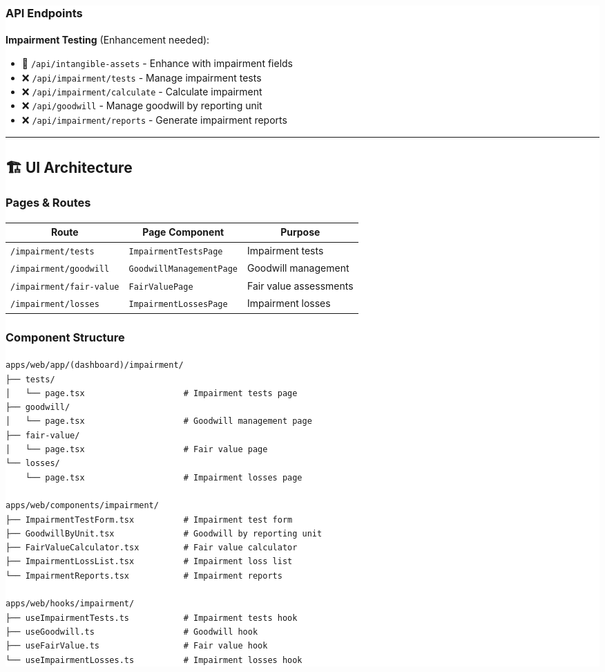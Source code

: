 ### API Endpoints

**Impairment Testing** (Enhancement needed):

- 🔄 `/api/intangible-assets` - Enhance with impairment fields
- ❌ `/api/impairment/tests` - Manage impairment tests
- ❌ `/api/impairment/calculate` - Calculate impairment
- ❌ `/api/goodwill` - Manage goodwill by reporting unit
- ❌ `/api/impairment/reports` - Generate impairment reports

---

## 🏗️ UI Architecture

### Pages & Routes

| Route                    | Page Component           | Purpose                |
| ------------------------ | ------------------------ | ---------------------- |
| `/impairment/tests`      | `ImpairmentTestsPage`    | Impairment tests       |
| `/impairment/goodwill`   | `GoodwillManagementPage` | Goodwill management    |
| `/impairment/fair-value` | `FairValuePage`          | Fair value assessments |
| `/impairment/losses`     | `ImpairmentLossesPage`   | Impairment losses      |

### Component Structure

```
apps/web/app/(dashboard)/impairment/
├── tests/
│   └── page.tsx                    # Impairment tests page
├── goodwill/
│   └── page.tsx                    # Goodwill management page
├── fair-value/
│   └── page.tsx                    # Fair value page
└── losses/
    └── page.tsx                    # Impairment losses page

apps/web/components/impairment/
├── ImpairmentTestForm.tsx          # Impairment test form
├── GoodwillByUnit.tsx              # Goodwill by reporting unit
├── FairValueCalculator.tsx         # Fair value calculator
├── ImpairmentLossList.tsx          # Impairment loss list
└── ImpairmentReports.tsx           # Impairment reports

apps/web/hooks/impairment/
├── useImpairmentTests.ts           # Impairment tests hook
├── useGoodwill.ts                  # Goodwill hook
├── useFairValue.ts                 # Fair value hook
└── useImpairmentLosses.ts          # Impairment losses hook
```
